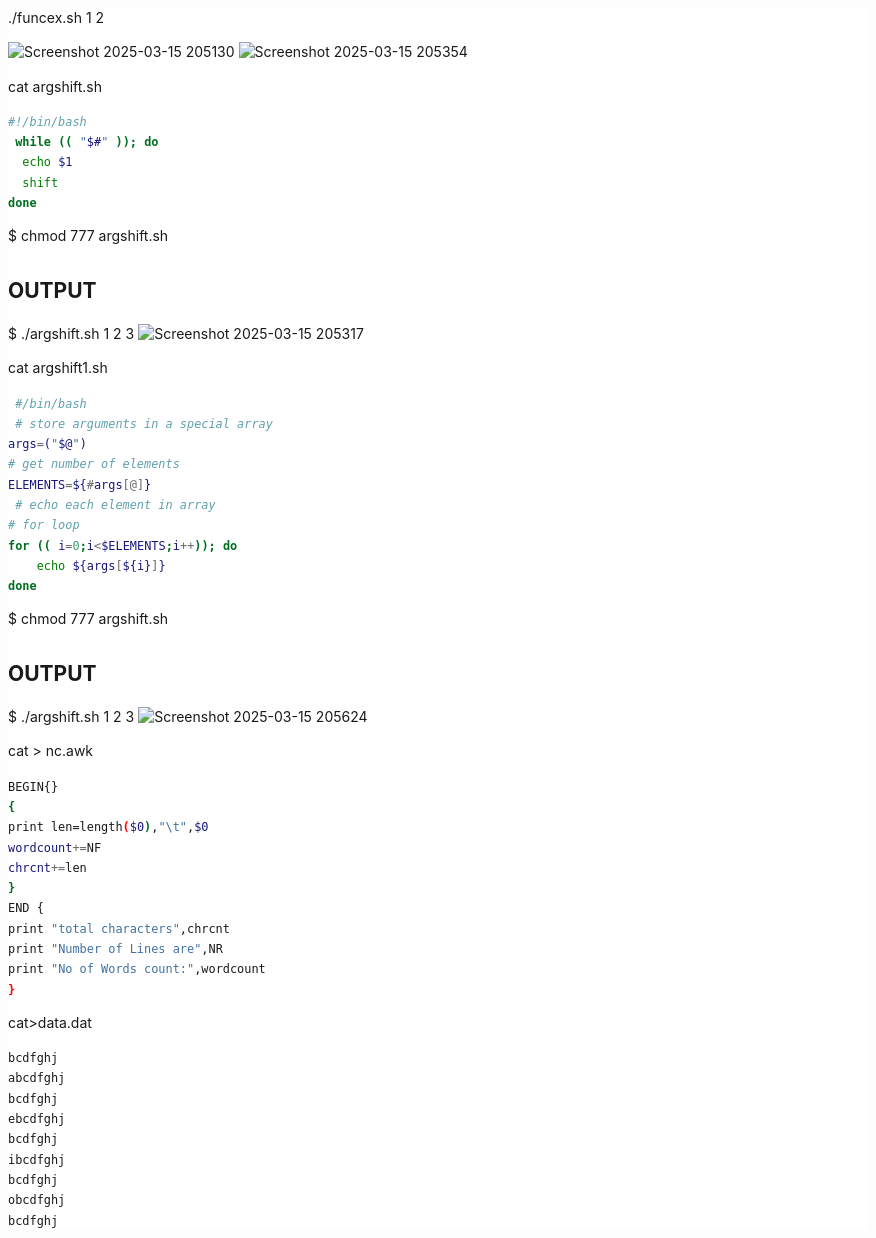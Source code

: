  
 ./funcex.sh 1 2

 ![Screenshot 2025-03-15 205130](https://github.com/user-attachments/assets/f6c0d989-b7a2-4441-8acd-cd3e1df9a6f8)
![Screenshot 2025-03-15 205354](https://github.com/user-attachments/assets/0875f7d3-31d4-43c8-8757-bcdd7b8ad04a)

cat argshift.sh
```bash
#!/bin/bash 
 while (( "$#" )); do 
  echo $1 
  shift 
done
```
$ chmod 777 argshift.sh

## OUTPUT
$ ./argshift.sh 1 2 3
 ![Screenshot 2025-03-15 205317](https://github.com/user-attachments/assets/482d2fbc-f158-4de5-97f1-ea8423dbaaaa)

 cat argshift1.sh
```bash
 #/bin/bash 
 # store arguments in a special array 
args=("$@") 
# get number of elements 
ELEMENTS=${#args[@]} 
 # echo each element in array  
# for loop 
for (( i=0;i<$ELEMENTS;i++)); do 
    echo ${args[${i}]} 
done
```
$ chmod 777 argshift.sh
## OUTPUT
$ ./argshift.sh 1 2 3
 ![Screenshot 2025-03-15 205624](https://github.com/user-attachments/assets/807df74f-88c9-4fb6-8d8e-8b6bb66fbd83)
 
cat > nc.awk
```bash
BEGIN{}
{
print len=length($0),"\t",$0 
wordcount+=NF
chrcnt+=len
}
END {
print "total characters",chrcnt 
print "Number of Lines are",NR
print "No of Words count:",wordcount
}
 ```
cat>data.dat
```bash
bcdfghj
abcdfghj
bcdfghj
ebcdfghj
bcdfghj
ibcdfghj
bcdfghj
obcdfghj
bcdfghj
```